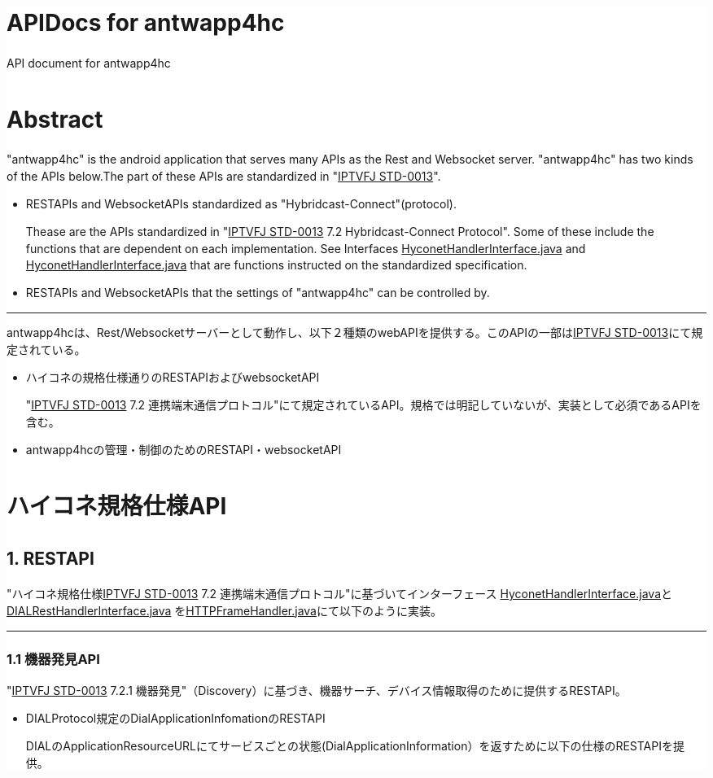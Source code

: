 # APIDocs for antwapp4hc

API document for antwapp4hc


# Abstract

"antwapp4hc" is the android application that serves many APIs as the Rest and Websocket server. "antwapp4hc" has two kinds of the APIs below.The part of these APIs are standardized in "[IPTVFJ STD-0013](#iptvfj-std-0013)".

- RESTAPIs and WebsocketAPIs standardized as "Hybridcast-Connect"(protocol).

  Thease are the APIs standardized in "[IPTVFJ STD-0013](#iptvfj-std-0013) 7.2 Hybridcast-Connect Protocol". Some of these include the functions that are dependent on each implementation. See Interfaces [HyconetHandlerInterface.java](../app/src/main/java/jp/or/nhk/rd/antwapp4hc/HyconetHandlerInterface.java) and [HyconetHandlerInterface.java](../app/src/main/java/jp/or/nhk/rd/antwapp4hc/DIALRestHandlerInterface.java) that are functions instructed on the standardized specification.

- RESTAPIs and WebsocketAPIs that the settings of "antwapp4hc" can be controlled by.


---

antwapp4hcは、Rest/Websocketサーバーとして動作し、以下２種類のwebAPIを提供する。このAPIの一部は[IPTVFJ STD-0013](#iptvfj-std-0013)にて規定されている。

- ハイコネの規格仕様通りのRESTAPIおよびwebsocketAPI

  "[IPTVFJ STD-0013](#iptvfj-std-0013) 7.2 連携端末通信プロトコル"にて規定されているAPI。規格では明記していないが、実装として必須であるAPIを含む。

- antwapp4hcの管理・制御のためのRESTAPI・websocketAPI


# ハイコネ規格仕様API

## 1. RESTAPI

"ハイコネ規格仕様[IPTVFJ STD-0013](#iptvfj-std-0013) 7.2 連携端末通信プロトコル"に基づいてインターフェース
[HyconetHandlerInterface.java](../app/src/main/java/jp/or/nhk/rd/antwapp4hc/HyconetHandlerInterface.java)と[DIALRestHandlerInterface.java](../app/src/main/java/jp/or/nhk/rd/antwapp4hc/DIALRestHandlerInterface.java)
を[HTTPFrameHandler.java](../app/src/main/java/jp/or/nhk/rd/antwapp4hc/HTTPFrameHandler.java)にて以下のように実装。

---

### 1.1 機器発見API

"[IPTVFJ STD-0013](#iptvfj-std-0013) 7.2.1 機器発見"（Discovery）に基づき、機器サーチ、デバイス情報取得のために提供するRESTAPI。

- DIALProtocol規定のDialApplicationInfomationのRESTAPI

  DIALのApplicationResourceURLにてサービスごとの状態(DialApplicationInformation）を返すために以下の仕様のRESTAPIを提供。
